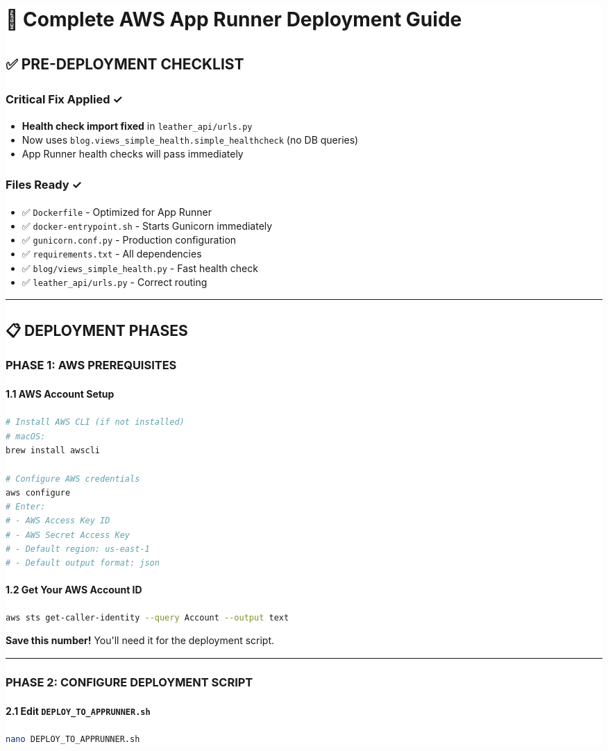# 🚀 Complete AWS App Runner Deployment Guide

## ✅ PRE-DEPLOYMENT CHECKLIST

### Critical Fix Applied ✓
- **Health check import fixed** in `leather_api/urls.py`
- Now uses `blog.views_simple_health.simple_healthcheck` (no DB queries)
- App Runner health checks will pass immediately

### Files Ready ✓
- ✅ `Dockerfile` - Optimized for App Runner
- ✅ `docker-entrypoint.sh` - Starts Gunicorn immediately
- ✅ `gunicorn.conf.py` - Production configuration
- ✅ `requirements.txt` - All dependencies
- ✅ `blog/views_simple_health.py` - Fast health check
- ✅ `leather_api/urls.py` - Correct routing

---

## 📋 DEPLOYMENT PHASES

### PHASE 1: AWS PREREQUISITES

#### 1.1 AWS Account Setup
```bash
# Install AWS CLI (if not installed)
# macOS:
brew install awscli

# Configure AWS credentials
aws configure
# Enter:
# - AWS Access Key ID
# - AWS Secret Access Key
# - Default region: us-east-1
# - Default output format: json
```

#### 1.2 Get Your AWS Account ID
```bash
aws sts get-caller-identity --query Account --output text
```
**Save this number!** You'll need it for the deployment script.

---

### PHASE 2: CONFIGURE DEPLOYMENT SCRIPT

#### 2.1 Edit `DEPLOY_TO_APPRUNNER.sh`
```bash
nano DEPLOY_TO_APPRUNNER.sh
```
